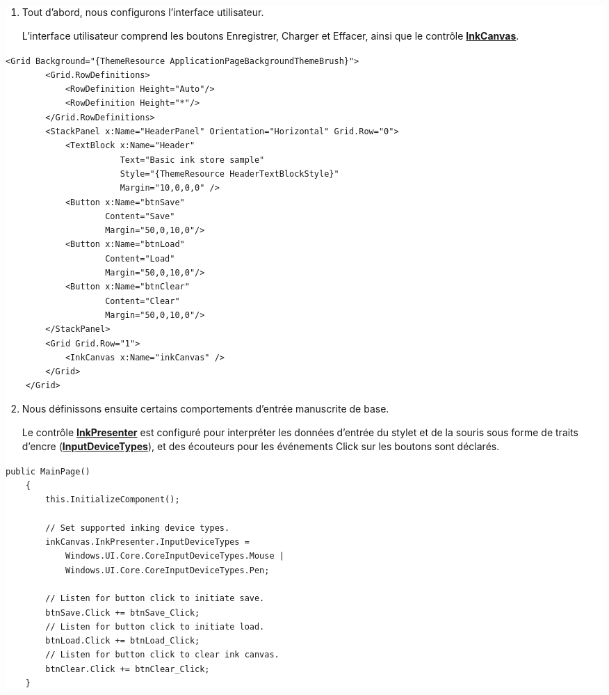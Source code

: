 1.  Tout d’abord, nous configurons l’interface utilisateur.

    L’interface utilisateur comprend les boutons Enregistrer, Charger et Effacer, ainsi que le contrôle [**InkCanvas**](https://msdn.microsoft.com/library/windows/apps/dn858535).
```    XAML
<Grid Background="{ThemeResource ApplicationPageBackgroundThemeBrush}">
        <Grid.RowDefinitions>
            <RowDefinition Height="Auto"/>
            <RowDefinition Height="*"/>
        </Grid.RowDefinitions>
        <StackPanel x:Name="HeaderPanel" Orientation="Horizontal" Grid.Row="0">
            <TextBlock x:Name="Header" 
                       Text="Basic ink store sample" 
                       Style="{ThemeResource HeaderTextBlockStyle}" 
                       Margin="10,0,0,0" />
            <Button x:Name="btnSave" 
                    Content="Save" 
                    Margin="50,0,10,0"/>
            <Button x:Name="btnLoad" 
                    Content="Load" 
                    Margin="50,0,10,0"/>
            <Button x:Name="btnClear" 
                    Content="Clear" 
                    Margin="50,0,10,0"/>
        </StackPanel>
        <Grid Grid.Row="1">
            <InkCanvas x:Name="inkCanvas" />
        </Grid>
    </Grid>
```

2.  Nous définissons ensuite certains comportements d’entrée manuscrite de base.

    Le contrôle [**InkPresenter**](https://msdn.microsoft.com/library/windows/apps/dn899081) est configuré pour interpréter les données d’entrée du stylet et de la souris sous forme de traits d’encre ([**InputDeviceTypes**](https://msdn.microsoft.com/library/windows/apps/dn922019)), et des écouteurs pour les événements Click sur les boutons sont déclarés.
```    CSharp
public MainPage()
    {
        this.InitializeComponent();

        // Set supported inking device types.
        inkCanvas.InkPresenter.InputDeviceTypes =
            Windows.UI.Core.CoreInputDeviceTypes.Mouse |
            Windows.UI.Core.CoreInputDeviceTypes.Pen;

        // Listen for button click to initiate save.
        btnSave.Click += btnSave_Click;
        // Listen for button click to initiate load.
        btnLoad.Click += btnLoad_Click;
        // Listen for button click to clear ink canvas.
        btnClear.Click += btnClear_Click;
    }
```
